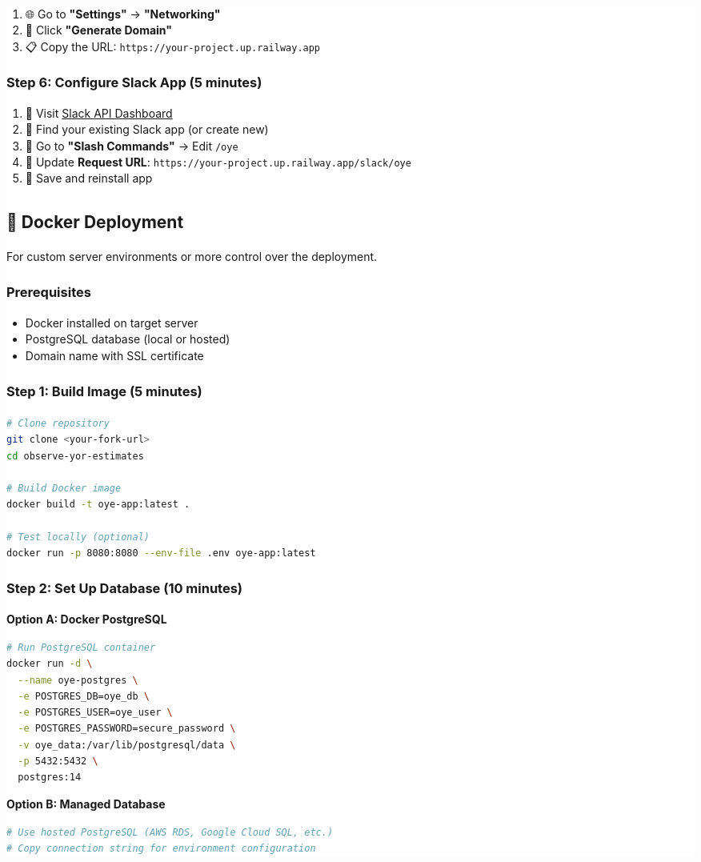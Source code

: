 1. 🌐 Go to **"Settings"** → **"Networking"**
2. 📝 Click **"Generate Domain"**
3. 📋 Copy the URL: `https://your-project.up.railway.app`

### Step 6: Configure Slack App (5 minutes)

1. 🔗 Visit [Slack API Dashboard](https://api.slack.com/apps)
2. 📝 Find your existing Slack app (or create new)
3. 💬 Go to **"Slash Commands"** → Edit `/oye`
4. 🔧 Update **Request URL**: `https://your-project.up.railway.app/slack/oye`
5. 💾 Save and reinstall app

## 🐳 Docker Deployment

For custom server environments or more control over the deployment.

### Prerequisites
- Docker installed on target server
- PostgreSQL database (local or hosted)
- Domain name with SSL certificate

### Step 1: Build Image (5 minutes)

```bash
# Clone repository
git clone <your-fork-url>
cd observe-yor-estimates

# Build Docker image
docker build -t oye-app:latest .

# Test locally (optional)
docker run -p 8080:8080 --env-file .env oye-app:latest
```

### Step 2: Set Up Database (10 minutes)

**Option A: Docker PostgreSQL**
```bash
# Run PostgreSQL container
docker run -d \
  --name oye-postgres \
  -e POSTGRES_DB=oye_db \
  -e POSTGRES_USER=oye_user \
  -e POSTGRES_PASSWORD=secure_password \
  -v oye_data:/var/lib/postgresql/data \
  -p 5432:5432 \
  postgres:14
```

**Option B: Managed Database**
```bash
# Use hosted PostgreSQL (AWS RDS, Google Cloud SQL, etc.)
# Copy connection string for environment configuration
```
